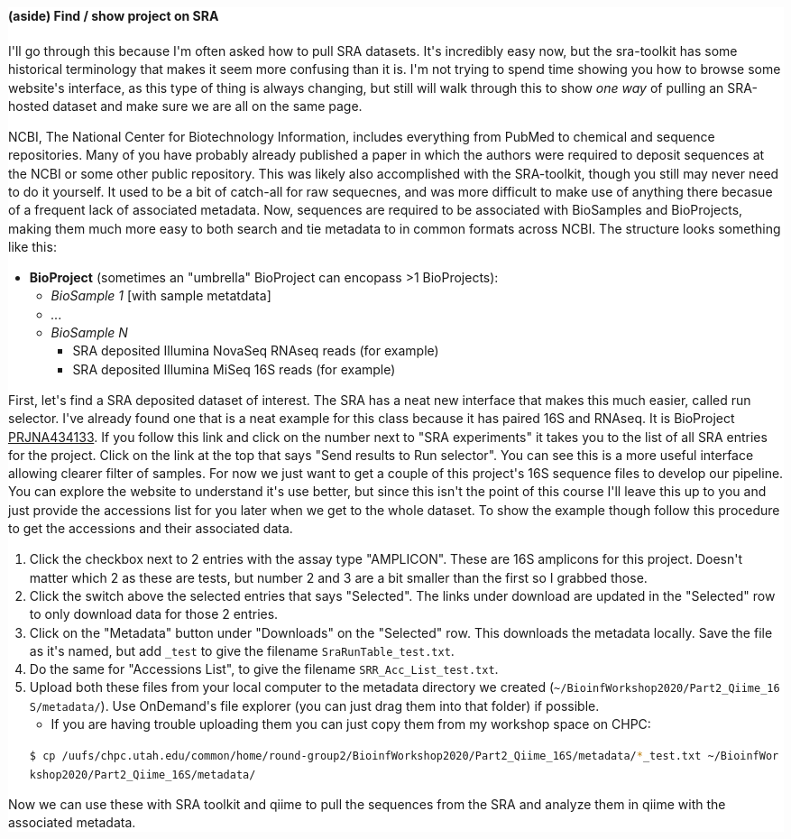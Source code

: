 #### (aside) Find / show project on SRA
I'll go through this because I'm often asked how to pull SRA datasets. It's incredibly easy now, but the sra-toolkit has some historical terminology that makes it seem more confusing than it is. I'm not trying to spend time showing you how to browse some website's interface, as this type of thing is always changing, but still will walk through this to show *one way* of pulling an SRA-hosted dataset and make sure we are all on the same page.

NCBI, The National Center for Biotechnology Information, includes everything from PubMed to chemical and sequence repositories. Many of you have probably already published a paper in which the authors were required to deposit sequences at the NCBI or some other public repository. This was likely also accomplished with the SRA-toolkit, though you still may never need to do it yourself. It used to be a bit of catch-all for raw sequecnes, and was more difficult to make use of anything there becasue of a frequent lack of associated metadata. Now, sequences are required to be associated with BioSamples and BioProjects, making them much more easy to both search and tie metadata to in common formats across NCBI. The structure looks something like this:

- **BioProject** (sometimes an "umbrella" BioProject can encopass >1 BioProjects):
  - *BioSample 1* [with sample metatdata]
  - *...*
  - *BioSample N*
    - SRA deposited Illumina NovaSeq RNAseq reads (for example)
    - SRA deposited Illumina MiSeq 16S reads (for example)

First, let's find a SRA deposited dataset of interest. The SRA has a neat new interface that makes this much easier, called run selector. I've already found one that is a neat example for this class because it has paired 16S and RNAseq. It is BioProject [PRJNA434133](https://www.ncbi.nlm.nih.gov//bioproject/PRJNA434133). If you follow this link and click on the number next to "SRA experiments" it takes you to the list of all SRA entries for the project. Click on the link at the top that says "Send results to Run selector". You can see this is a more useful interface allowing clearer filter of samples. For now we just want to get a couple of this project's 16S sequence files to develop our pipeline. You can explore the website to understand it's use better, but since this isn't the point of this course I'll leave this up to you and just provide the accessions list for you later when we get to the whole dataset. To show the example though follow this procedure to get the accessions and their associated data.
1. Click the checkbox next to 2 entries with the assay type "AMPLICON". These are 16S amplicons for this project. Doesn't matter which 2 as these are tests, but number 2 and 3 are a bit smaller than the first so I grabbed those.
2. Click the switch above the selected entries that says "Selected". The links under download are updated in the "Selected" row to only download data for those 2 entries.
3. Click on the "Metadata" button under "Downloads" on the "Selected" row. This downloads the metadata locally. Save the file as it's named, but add `_test` to give the filename `SraRunTable_test.txt`.
4. Do the same for "Accessions List", to give the filename `SRR_Acc_List_test.txt`.
5. Upload both these files from your local computer to the metadata directory we created (`~/BioinfWorkshop2020/Part2_Qiime_16S/metadata/`). Use OnDemand's file explorer (you can just drag them into that folder) if possible.
   -  If you are having trouble uploading them you can just copy them from my workshop space on CHPC:
   ```bash
   $ cp /uufs/chpc.utah.edu/common/home/round-group2/BioinfWorkshop2020/Part2_Qiime_16S/metadata/*_test.txt ~/BioinfWorkshop2020/Part2_Qiime_16S/metadata/
   ```

Now we can use these with SRA toolkit and qiime to pull the sequences from the SRA and analyze them in qiime with the associated metadata.
